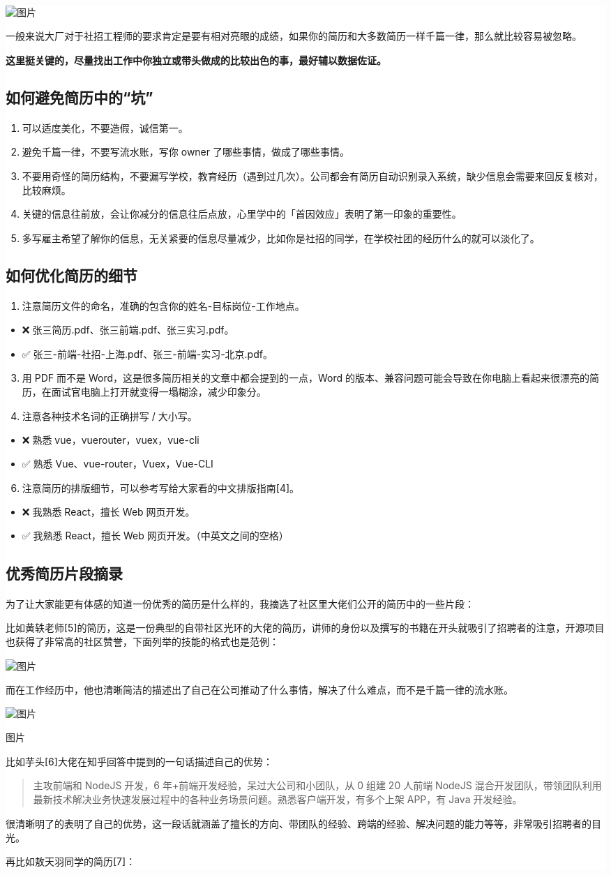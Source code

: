 ![图片](https://mmbiz.qpic.cn/mmbiz_png/iagNW4Zy9CyZL7jYqJESMwhOKGFyUiavibGBvT7Zlba12Ln7OxUrAYPlJN6eoURe48ONGHrZ4fHTbKauH9DBhXPWw/640?wx_fmt=png&wxfrom=5&wx_lazy=1&wx_co=1)

一般来说大厂对于社招工程师的要求肯定是要有相对亮眼的成绩，如果你的简历和大多数简历一样千篇一律，那么就比较容易被忽略。

**这里挺关键的，尽量找出工作中你独立或带头做成的比较出色的事，最好辅以数据佐证。**

## 如何避免简历中的“坑”

1. 可以适度美化，不要造假，诚信第一。

2. 避免千篇一律，不要写流水账，写你 owner 了哪些事情，做成了哪些事情。

3. 不要用奇怪的简历结构，不要漏写学校，教育经历（遇到过几次）。公司都会有简历自动识别录入系统，缺少信息会需要来回反复核对，比较麻烦。

4. 关键的信息往前放，会让你减分的信息往后点放，心里学中的「首因效应」表明了第一印象的重要性。

5. 多写雇主希望了解你的信息，无关紧要的信息尽量减少，比如你是社招的同学，在学校社团的经历什么的就可以淡化了。

## 如何优化简历的细节

1. 注意简历文件的命名，准确的包含你的姓名-目标岗位-工作地点。
- ❌ 张三简历.pdf、张三前端.pdf、张三实习.pdf。

- ✅ 张三-前端-社招-上海.pdf、张三-前端-实习-北京.pdf。
3. 用 PDF 而不是 Word，这是很多简历相关的文章中都会提到的一点，Word 的版本、兼容问题可能会导致在你电脑上看起来很漂亮的简历，在面试官电脑上打开就变得一塌糊涂，减少印象分。

4. 注意各种技术名词的正确拼写 / 大小写。
- ❌ 熟悉 vue，vuerouter，vuex，vue-cli

- ✅ 熟悉 Vue、vue-router，Vuex，Vue-CLI
6. 注意简历的排版细节，可以参考写给大家看的中文排版指南[4]。
- ❌ 我熟悉 React，擅长 Web 网页开发。

- ✅ 我熟悉 React，擅长 Web 网页开发。（中英文之间的空格）

## 优秀简历片段摘录

为了让大家能更有体感的知道一份优秀的简历是什么样的，我摘选了社区里大佬们公开的简历中的一些片段：

比如黄轶老师[5]的简历，这是一份典型的自带社区光环的大佬的简历，讲师的身份以及撰写的书籍在开头就吸引了招聘者的注意，开源项目也获得了非常高的社区赞誉，下面列举的技能的格式也是范例：

![图片](https://mmbiz.qpic.cn/mmbiz_png/iagNW4Zy9CyZL7jYqJESMwhOKGFyUiavibGSel9NbiavXzQJvBia6JAJ0KIRy5kv4gzn1OWbIibRfNx828zmaV5ykSJw/640?wx_fmt=png&wxfrom=5&wx_lazy=1&wx_co=1)

而在工作经历中，他也清晰简洁的描述出了自己在公司推动了什么事情，解决了什么难点，而不是千篇一律的流水账。

![图片](https://mmbiz.qpic.cn/mmbiz_png/iagNW4Zy9CyZL7jYqJESMwhOKGFyUiavibGRpOZpZDCr8vwLzCzm1iaRaHEwP9EWkvkkWibNfRicxZvO2SJ3zia7cXrFQ/640?wx_fmt=png&wxfrom=5&wx_lazy=1&wx_co=1)

图片

比如芋头[6]大佬在知乎回答中提到的一句话描述自己的优势：

> 主攻前端和 NodeJS 开发，6 年+前端开发经验，呆过大公司和小团队，从 0 组建 20 人前端 NodeJS 混合开发团队，带领团队利用最新技术解决业务快速发展过程中的各种业务场景问题。熟悉客户端开发，有多个上架 APP，有 Java 开发经验。

很清晰明了的表明了自己的优势，这一段话就涵盖了擅长的方向、带团队的经验、跨端的经验、解决问题的能力等等，非常吸引招聘者的目光。

再比如敖天羽同学的简历[7]：
